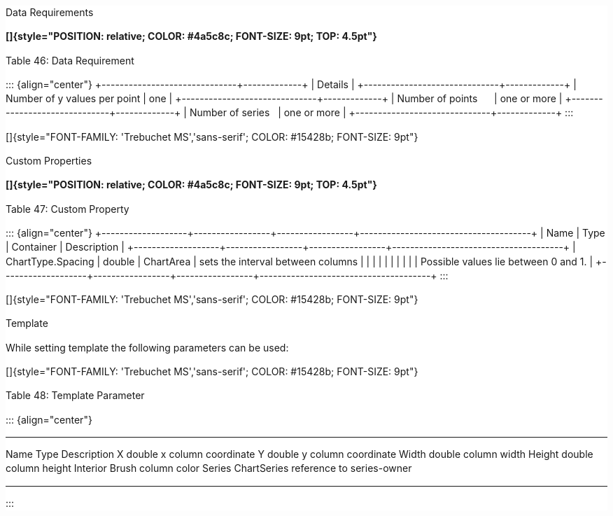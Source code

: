 Data Requirements

**[]{style="POSITION: relative; COLOR: #4a5c8c; FONT-SIZE: 9pt; TOP: 4.5pt"}** 

Table 46: Data Requirement

::: {align="center"}
+------------------------------+-------------+
| Details                                    |
+------------------------------+-------------+
| Number of y values per point | one         |
+------------------------------+-------------+
| Number of points             | one or more |
+------------------------------+-------------+
| Number of series             | one or more |
+------------------------------+-------------+
:::

[]{style="FONT-FAMILY: 'Trebuchet MS','sans-serif'; COLOR: #15428b; FONT-SIZE: 9pt"} 

Custom Properties

**[]{style="POSITION: relative; COLOR: #4a5c8c; FONT-SIZE: 9pt; TOP: 4.5pt"}** 

Table 47: Custom Property

::: {align="center"}
+-------------------+-----------------+-----------------+--------------------------------------+
| Name              | Type            | Container       | Description                          |
+-------------------+-----------------+-----------------+--------------------------------------+
| ChartType.Spacing | double          | ChartArea       | sets the interval between columns    |
|                   |                 |                 |                                      |
|                   |                 |                 | Possible values lie between 0 and 1. |
+-------------------+-----------------+-----------------+--------------------------------------+
:::

[]{style="FONT-FAMILY: 'Trebuchet MS','sans-serif'; COLOR: #15428b; FONT-SIZE: 9pt"} 

Template

While setting template the following parameters can be used:

[]{style="FONT-FAMILY: 'Trebuchet MS','sans-serif'; COLOR: #15428b; FONT-SIZE: 9pt"} 

Table 48: Template Parameter

::: {align="center"}
  ---------- ------------- ---------------------------
  Name       Type          Description
  X          double        x column coordinate
  Y          double        y column coordinate
  Width      double        column width
  Height     double        column height
  Interior   Brush         column color
  Series     ChartSeries   reference to series-owner
  ---------- ------------- ---------------------------
:::
